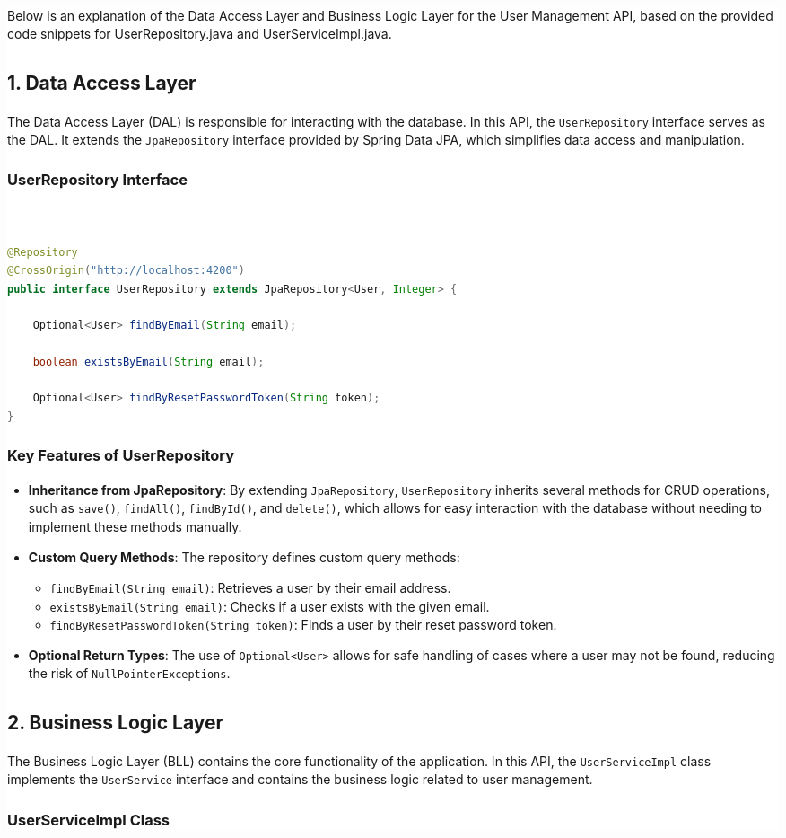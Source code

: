 Below is an explanation of the Data Access Layer and Business Logic Layer for the User Management API, based on the provided code snippets for [UserRepository.java](https://github.com/VishalPawar1010/SpringBoot_Angular_FullStackWebApp/blob/develop/UmsApp/spring-boot-App/src/main/java/com/growth10Mindset/admin/repo/UserRepository.java) and [UserServiceImpl.java](https://github.com/VishalPawar1010/SpringBoot_Angular_FullStackWebApp/blob/develop/UmsApp/spring-boot-App/src/main/java/com/growth10Mindset/admin/service/UserServiceImpl.java).

## 1. Data Access Layer

The Data Access Layer (DAL) is responsible for interacting with the database. In this API, the `UserRepository` interface serves as the DAL. It extends the `JpaRepository` interface provided by Spring Data JPA, which simplifies data access and manipulation.

### UserRepository Interface

```java


@Repository
@CrossOrigin("http://localhost:4200")
public interface UserRepository extends JpaRepository<User, Integer> {

    Optional<User> findByEmail(String email);

    boolean existsByEmail(String email);

    Optional<User> findByResetPasswordToken(String token);
}
```

### Key Features of UserRepository

- **Inheritance from JpaRepository**: By extending `JpaRepository`, `UserRepository` inherits several methods for CRUD operations, such as `save()`, `findAll()`, `findById()`, and `delete()`, which allows for easy interaction with the database without needing to implement these methods manually.

- **Custom Query Methods**: The repository defines custom query methods:

  - `findByEmail(String email)`: Retrieves a user by their email address.
  - `existsByEmail(String email)`: Checks if a user exists with the given email.
  - `findByResetPasswordToken(String token)`: Finds a user by their reset password token.

- **Optional Return Types**: The use of `Optional<User>` allows for safe handling of cases where a user may not be found, reducing the risk of `NullPointerExceptions`.

## 2. Business Logic Layer

The Business Logic Layer (BLL) contains the core functionality of the application. In this API, the `UserServiceImpl` class implements the `UserService` interface and contains the business logic related to user management.

### UserServiceImpl Class
